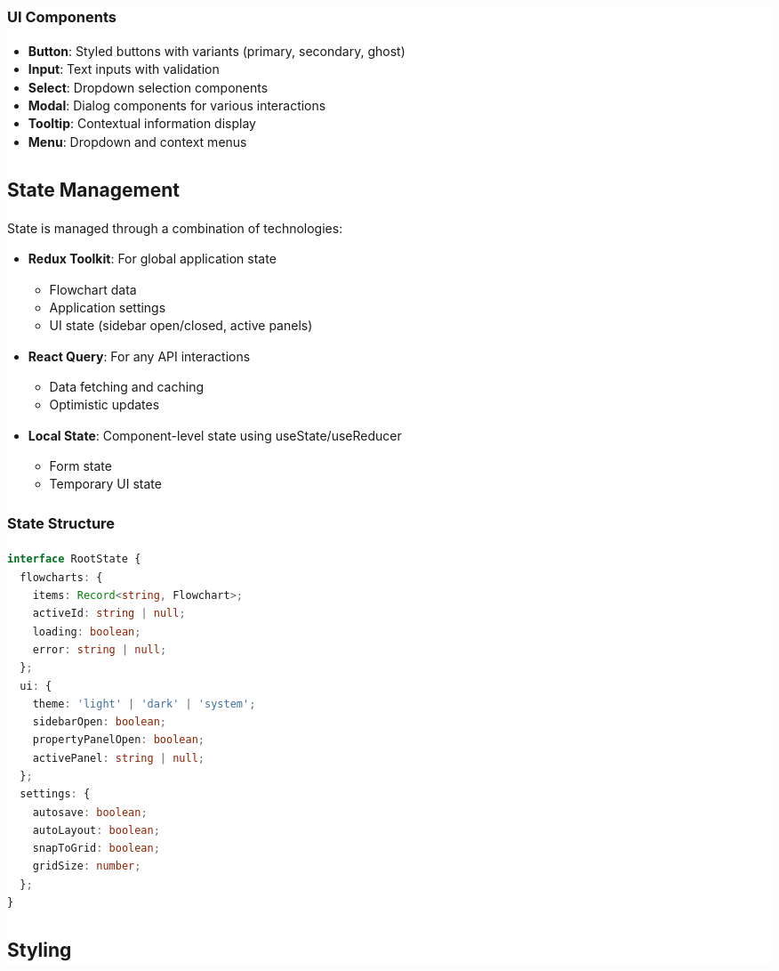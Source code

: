 ### UI Components

- **Button**: Styled buttons with variants (primary, secondary, ghost)
- **Input**: Text inputs with validation
- **Select**: Dropdown selection components
- **Modal**: Dialog components for various interactions
- **Tooltip**: Contextual information display
- **Menu**: Dropdown and context menus

## State Management

State is managed through a combination of technologies:

- **Redux Toolkit**: For global application state
  - Flowchart data
  - Application settings
  - UI state (sidebar open/closed, active panels)
  
- **React Query**: For any API interactions
  - Data fetching and caching
  - Optimistic updates
  
- **Local State**: Component-level state using useState/useReducer
  - Form state
  - Temporary UI state

### State Structure

```typescript
interface RootState {
  flowcharts: {
    items: Record<string, Flowchart>;
    activeId: string | null;
    loading: boolean;
    error: string | null;
  };
  ui: {
    theme: 'light' | 'dark' | 'system';
    sidebarOpen: boolean;
    propertyPanelOpen: boolean;
    activePanel: string | null;
  };
  settings: {
    autosave: boolean;
    autoLayout: boolean;
    snapToGrid: boolean;
    gridSize: number;
  };
}
```

## Styling

